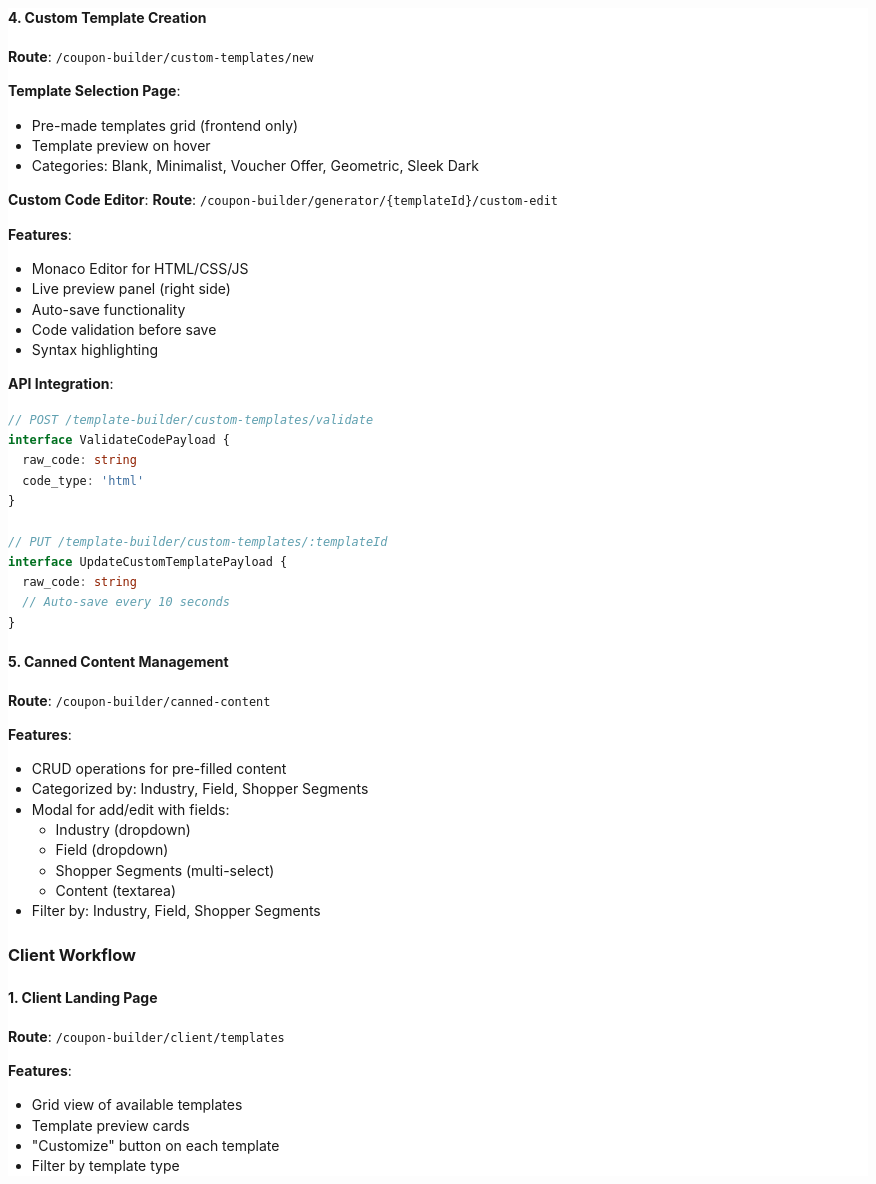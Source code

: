 #### 4. Custom Template Creation
**Route**: `/coupon-builder/custom-templates/new`

**Template Selection Page**:
- Pre-made templates grid (frontend only)
- Template preview on hover
- Categories: Blank, Minimalist, Voucher Offer, Geometric, Sleek Dark

**Custom Code Editor**:
**Route**: `/coupon-builder/generator/{templateId}/custom-edit`

**Features**:
- Monaco Editor for HTML/CSS/JS
- Live preview panel (right side)
- Auto-save functionality
- Code validation before save
- Syntax highlighting

**API Integration**:
```typescript
// POST /template-builder/custom-templates/validate
interface ValidateCodePayload {
  raw_code: string
  code_type: 'html'
}

// PUT /template-builder/custom-templates/:templateId
interface UpdateCustomTemplatePayload {
  raw_code: string
  // Auto-save every 10 seconds
}
```

#### 5. Canned Content Management
**Route**: `/coupon-builder/canned-content`

**Features**:
- CRUD operations for pre-filled content
- Categorized by: Industry, Field, Shopper Segments
- Modal for add/edit with fields:
  - Industry (dropdown)
  - Field (dropdown)
  - Shopper Segments (multi-select)
  - Content (textarea)
- Filter by: Industry, Field, Shopper Segments

### Client Workflow

#### 1. Client Landing Page
**Route**: `/coupon-builder/client/templates`

**Features**:
- Grid view of available templates
- Template preview cards
- "Customize" button on each template
- Filter by template type
